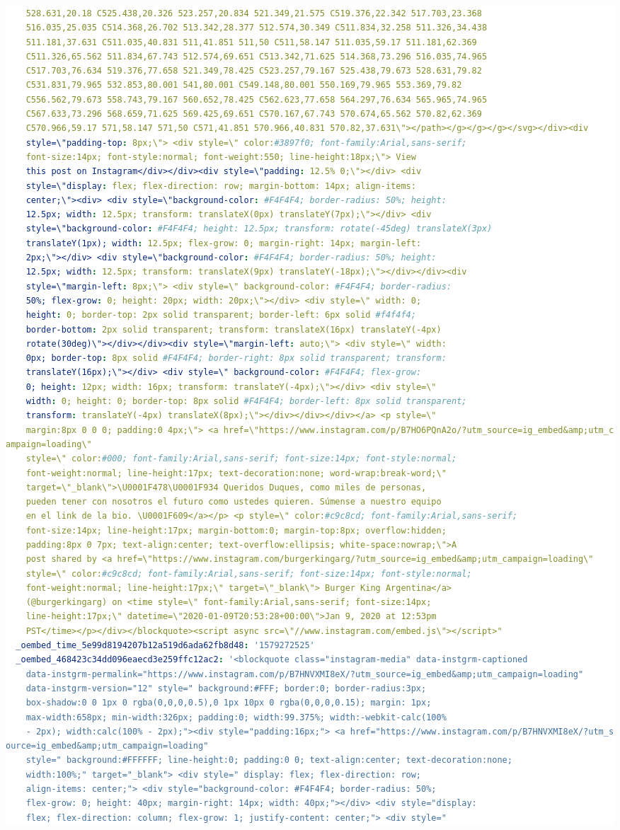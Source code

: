 ```yaml
    528.631,20.18 C525.438,20.326 523.257,20.834 521.349,21.575 C519.376,22.342 517.703,23.368
    516.035,25.035 C514.368,26.702 513.342,28.377 512.574,30.349 C511.834,32.258 511.326,34.438
    511.181,37.631 C511.035,40.831 511,41.851 511,50 C511,58.147 511.035,59.17 511.181,62.369
    C511.326,65.562 511.834,67.743 512.574,69.651 C513.342,71.625 514.368,73.296 516.035,74.965
    C517.703,76.634 519.376,77.658 521.349,78.425 C523.257,79.167 525.438,79.673 528.631,79.82
    C531.831,79.965 532.853,80.001 541,80.001 C549.148,80.001 550.169,79.965 553.369,79.82
    C556.562,79.673 558.743,79.167 560.652,78.425 C562.623,77.658 564.297,76.634 565.965,74.965
    C567.633,73.296 568.659,71.625 569.425,69.651 C570.167,67.743 570.674,65.562 570.82,62.369
    C570.966,59.17 571,58.147 571,50 C571,41.851 570.966,40.831 570.82,37.631\"></path></g></g></g></svg></div><div
    style=\"padding-top: 8px;\"> <div style=\" color:#3897f0; font-family:Arial,sans-serif;
    font-size:14px; font-style:normal; font-weight:550; line-height:18px;\"> View
    this post on Instagram</div></div><div style=\"padding: 12.5% 0;\"></div> <div
    style=\"display: flex; flex-direction: row; margin-bottom: 14px; align-items:
    center;\"><div> <div style=\"background-color: #F4F4F4; border-radius: 50%; height:
    12.5px; width: 12.5px; transform: translateX(0px) translateY(7px);\"></div> <div
    style=\"background-color: #F4F4F4; height: 12.5px; transform: rotate(-45deg) translateX(3px)
    translateY(1px); width: 12.5px; flex-grow: 0; margin-right: 14px; margin-left:
    2px;\"></div> <div style=\"background-color: #F4F4F4; border-radius: 50%; height:
    12.5px; width: 12.5px; transform: translateX(9px) translateY(-18px);\"></div></div><div
    style=\"margin-left: 8px;\"> <div style=\" background-color: #F4F4F4; border-radius:
    50%; flex-grow: 0; height: 20px; width: 20px;\"></div> <div style=\" width: 0;
    height: 0; border-top: 2px solid transparent; border-left: 6px solid #f4f4f4;
    border-bottom: 2px solid transparent; transform: translateX(16px) translateY(-4px)
    rotate(30deg)\"></div></div><div style=\"margin-left: auto;\"> <div style=\" width:
    0px; border-top: 8px solid #F4F4F4; border-right: 8px solid transparent; transform:
    translateY(16px);\"></div> <div style=\" background-color: #F4F4F4; flex-grow:
    0; height: 12px; width: 16px; transform: translateY(-4px);\"></div> <div style=\"
    width: 0; height: 0; border-top: 8px solid #F4F4F4; border-left: 8px solid transparent;
    transform: translateY(-4px) translateX(8px);\"></div></div></div></a> <p style=\"
    margin:8px 0 0 0; padding:0 4px;\"> <a href=\"https://www.instagram.com/p/B7HO6PQnA2o/?utm_source=ig_embed&amp;utm_campaign=loading\"
    style=\" color:#000; font-family:Arial,sans-serif; font-size:14px; font-style:normal;
    font-weight:normal; line-height:17px; text-decoration:none; word-wrap:break-word;\"
    target=\"_blank\">\U0001F478\U0001F934 Queridos Duques, como miles de personas,
    pueden tener con nosotros el futuro como ustedes quieren. Súmense a nuestro equipo
    en el link de la bio. \U0001F609</a></p> <p style=\" color:#c9c8cd; font-family:Arial,sans-serif;
    font-size:14px; line-height:17px; margin-bottom:0; margin-top:8px; overflow:hidden;
    padding:8px 0 7px; text-align:center; text-overflow:ellipsis; white-space:nowrap;\">A
    post shared by <a href=\"https://www.instagram.com/burgerkingarg/?utm_source=ig_embed&amp;utm_campaign=loading\"
    style=\" color:#c9c8cd; font-family:Arial,sans-serif; font-size:14px; font-style:normal;
    font-weight:normal; line-height:17px;\" target=\"_blank\"> Burger King Argentina</a>
    (@burgerkingarg) on <time style=\" font-family:Arial,sans-serif; font-size:14px;
    line-height:17px;\" datetime=\"2020-01-09T20:53:28+00:00\">Jan 9, 2020 at 12:53pm
    PST</time></p></div></blockquote><script async src=\"//www.instagram.com/embed.js\"></script>"
  _oembed_time_5e99d8194207b12a519d6ada62fb8d48: '1579272525'
  _oembed_468423c34dd096eaecd3e259ffc12ac2: '<blockquote class="instagram-media" data-instgrm-captioned
    data-instgrm-permalink="https://www.instagram.com/p/B7HNVXMI8eX/?utm_source=ig_embed&amp;utm_campaign=loading"
    data-instgrm-version="12" style=" background:#FFF; border:0; border-radius:3px;
    box-shadow:0 0 1px 0 rgba(0,0,0,0.5),0 1px 10px 0 rgba(0,0,0,0.15); margin: 1px;
    max-width:658px; min-width:326px; padding:0; width:99.375%; width:-webkit-calc(100%
    - 2px); width:calc(100% - 2px);"><div style="padding:16px;"> <a href="https://www.instagram.com/p/B7HNVXMI8eX/?utm_source=ig_embed&amp;utm_campaign=loading"
    style=" background:#FFFFFF; line-height:0; padding:0 0; text-align:center; text-decoration:none;
    width:100%;" target="_blank"> <div style=" display: flex; flex-direction: row;
    align-items: center;"> <div style="background-color: #F4F4F4; border-radius: 50%;
    flex-grow: 0; height: 40px; margin-right: 14px; width: 40px;"></div> <div style="display:
    flex; flex-direction: column; flex-grow: 1; justify-content: center;"> <div style="
```